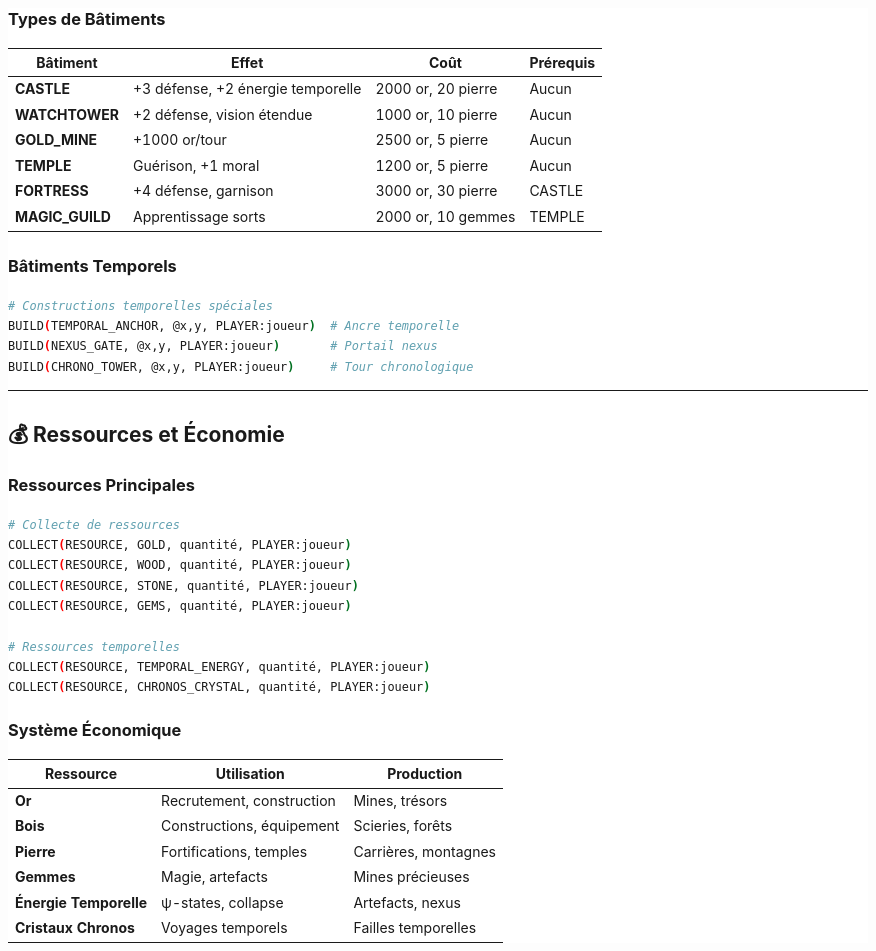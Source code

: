 ### **Types de Bâtiments**

| Bâtiment | Effet | Coût | Prérequis |
|----------|-------|------|-----------|
| **CASTLE** | +3 défense, +2 énergie temporelle | 2000 or, 20 pierre | Aucun |
| **WATCHTOWER** | +2 défense, vision étendue | 1000 or, 10 pierre | Aucun |
| **GOLD_MINE** | +1000 or/tour | 2500 or, 5 pierre | Aucun |
| **TEMPLE** | Guérison, +1 moral | 1200 or, 5 pierre | Aucun |
| **FORTRESS** | +4 défense, garnison | 3000 or, 30 pierre | CASTLE |
| **MAGIC_GUILD** | Apprentissage sorts | 2000 or, 10 gemmes | TEMPLE |

### **Bâtiments Temporels**
```bash
# Constructions temporelles spéciales
BUILD(TEMPORAL_ANCHOR, @x,y, PLAYER:joueur)  # Ancre temporelle
BUILD(NEXUS_GATE, @x,y, PLAYER:joueur)       # Portail nexus
BUILD(CHRONO_TOWER, @x,y, PLAYER:joueur)     # Tour chronologique
```

---

## 💰 **Ressources et Économie**

### **Ressources Principales**
```bash
# Collecte de ressources
COLLECT(RESOURCE, GOLD, quantité, PLAYER:joueur)
COLLECT(RESOURCE, WOOD, quantité, PLAYER:joueur)
COLLECT(RESOURCE, STONE, quantité, PLAYER:joueur)
COLLECT(RESOURCE, GEMS, quantité, PLAYER:joueur)

# Ressources temporelles
COLLECT(RESOURCE, TEMPORAL_ENERGY, quantité, PLAYER:joueur)
COLLECT(RESOURCE, CHRONOS_CRYSTAL, quantité, PLAYER:joueur)
```

### **Système Économique**

| Ressource | Utilisation | Production |
|-----------|-------------|------------|
| **Or** | Recrutement, construction | Mines, trésors |
| **Bois** | Constructions, équipement | Scieries, forêts |
| **Pierre** | Fortifications, temples | Carrières, montagnes |
| **Gemmes** | Magie, artefacts | Mines précieuses |
| **Énergie Temporelle** | ψ-states, collapse | Artefacts, nexus |
| **Cristaux Chronos** | Voyages temporels | Failles temporelles |
